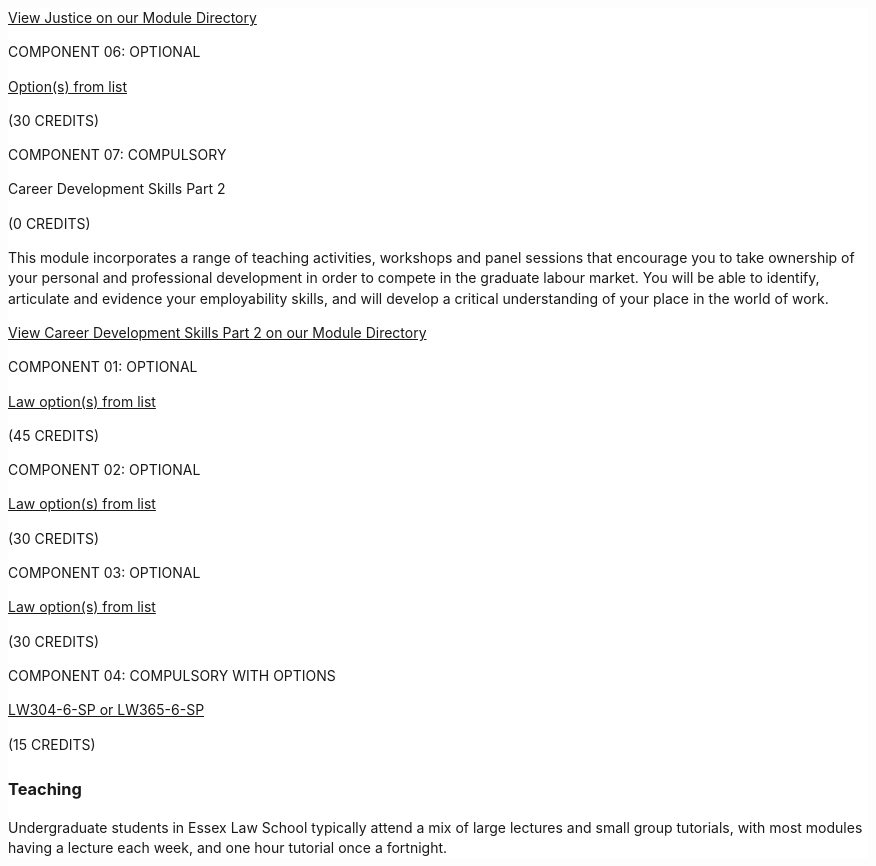[View Justice on our Module Directory](https://www1.essex.ac.uk/modules/Default.aspx?coursecode=LW234&year=25)

COMPONENT 06: OPTIONAL

[Option(s) from list](https://www.essex.ac.uk/component/?componentID=317437a3-e595-4435-ad8f-2ab2a5a5b8f7&headerImg=/-/media/header-images/subjects/law---solicitors.jpg&lastYear=0&title=LLB%20Law)

(30 CREDITS)

COMPONENT 07: COMPULSORY

Career Development Skills Part 2

(0 CREDITS)

This module incorporates a range of teaching activities, workshops and panel sessions that encourage you to take ownership of your personal and professional development in order to compete in the graduate labour market. You will be able to identify, articulate and evidence your employability skills, and will develop a critical understanding of your place in the world of work.

[View Career Development Skills Part 2 on our Module Directory](https://www1.essex.ac.uk/modules/Default.aspx?coursecode=LW211&year=25)

COMPONENT 01: OPTIONAL

[Law option(s) from list](https://www.essex.ac.uk/component/?componentID=950304e4-fd63-4f55-ba96-4e93fd1fe212&headerImg=/-/media/header-images/subjects/law---solicitors.jpg&lastYear=1&title=LLB%20Law)

(45 CREDITS)

COMPONENT 02: OPTIONAL

[Law option(s) from list](https://www.essex.ac.uk/component/?componentID=a6702237-845f-4a60-8848-962cd4c4bc63&headerImg=/-/media/header-images/subjects/law---solicitors.jpg&lastYear=1&title=LLB%20Law)

(30 CREDITS)

COMPONENT 03: OPTIONAL

[Law option(s) from list](https://www.essex.ac.uk/component/?componentID=98fad65a-542b-4fae-a4c6-a7ac14569f84&headerImg=/-/media/header-images/subjects/law---solicitors.jpg&lastYear=1&title=LLB%20Law)

(30 CREDITS)

COMPONENT 04: COMPULSORY WITH OPTIONS

[LW304-6-SP or LW365-6-SP](https://www.essex.ac.uk/component/?componentID=aa6620b1-e347-455f-9a0e-961908697e54&headerImg=/-/media/header-images/subjects/law---solicitors.jpg&lastYear=1&title=LLB%20Law)

(15 CREDITS)

### Teaching

Undergraduate students in Essex Law School typically attend a mix of large lectures and small group tutorials, with most modules having a lecture each week, and one hour tutorial once a fortnight.
